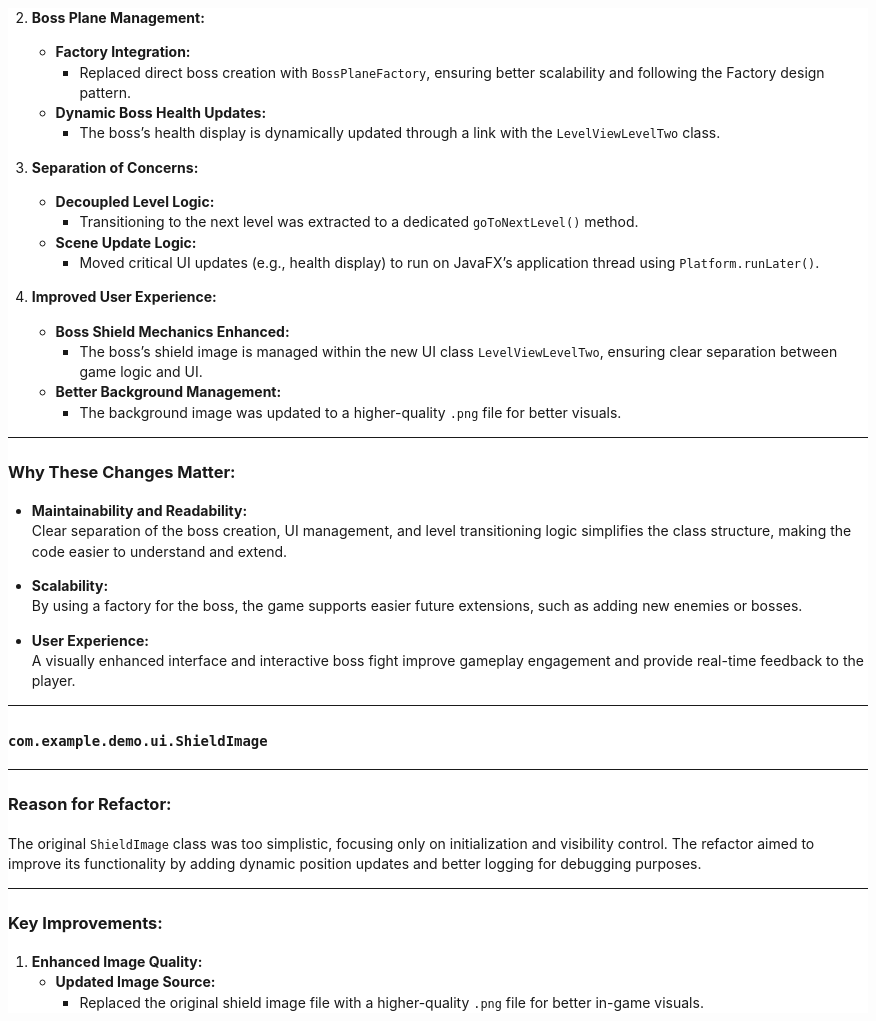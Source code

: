 2. **Boss Plane Management:**
    - **Factory Integration:**
        - Replaced direct boss creation with `BossPlaneFactory`, ensuring better scalability and following the Factory design pattern.
    - **Dynamic Boss Health Updates:**
        - The boss’s health display is dynamically updated through a link with the `LevelViewLevelTwo` class.

3. **Separation of Concerns:**
    - **Decoupled Level Logic:**
        - Transitioning to the next level was extracted to a dedicated `goToNextLevel()` method.
    - **Scene Update Logic:**
        - Moved critical UI updates (e.g., health display) to run on JavaFX’s application thread using `Platform.runLater()`.

4. **Improved User Experience:**
    - **Boss Shield Mechanics Enhanced:**
        - The boss’s shield image is managed within the new UI class `LevelViewLevelTwo`, ensuring clear separation between game logic and UI.
    - **Better Background Management:**
        - The background image was updated to a higher-quality `.png` file for better visuals.

---

### **Why These Changes Matter:**

- **Maintainability and Readability:**  
  Clear separation of the boss creation, UI management, and level transitioning logic simplifies the class structure, making the code easier to understand and extend.

- **Scalability:**  
  By using a factory for the boss, the game supports easier future extensions, such as adding new enemies or bosses.

- **User Experience:**  
  A visually enhanced interface and interactive boss fight improve gameplay engagement and provide real-time feedback to the player.  
---
### `com.example.demo.ui.ShieldImage`

---

### **Reason for Refactor:**
The original `ShieldImage` class was too simplistic, focusing only on initialization and visibility control. The refactor aimed to improve its functionality by adding dynamic position updates and better logging for debugging purposes.

---

### **Key Improvements:**

1. **Enhanced Image Quality:**
    - **Updated Image Source:**
        - Replaced the original shield image file with a higher-quality `.png` file for better in-game visuals.
